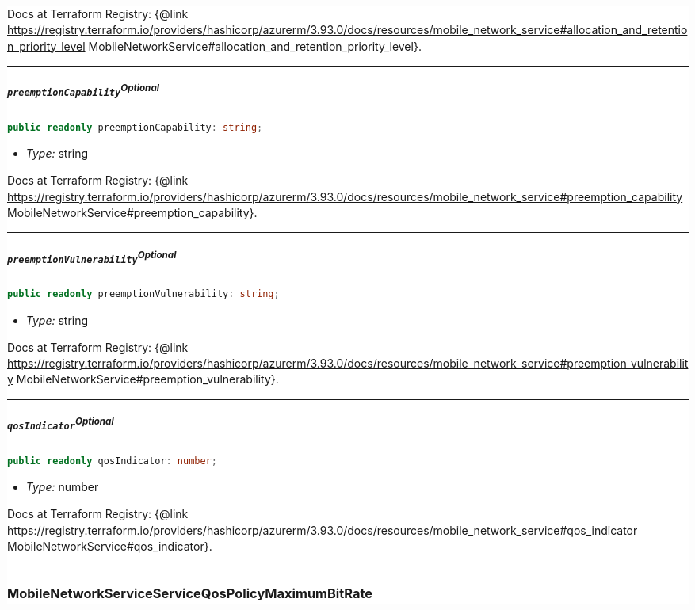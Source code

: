 Docs at Terraform Registry: {@link https://registry.terraform.io/providers/hashicorp/azurerm/3.93.0/docs/resources/mobile_network_service#allocation_and_retention_priority_level MobileNetworkService#allocation_and_retention_priority_level}.

---

##### `preemptionCapability`<sup>Optional</sup> <a name="preemptionCapability" id="@cdktf/provider-azurerm.mobileNetworkService.MobileNetworkServiceServiceQosPolicy.property.preemptionCapability"></a>

```typescript
public readonly preemptionCapability: string;
```

- *Type:* string

Docs at Terraform Registry: {@link https://registry.terraform.io/providers/hashicorp/azurerm/3.93.0/docs/resources/mobile_network_service#preemption_capability MobileNetworkService#preemption_capability}.

---

##### `preemptionVulnerability`<sup>Optional</sup> <a name="preemptionVulnerability" id="@cdktf/provider-azurerm.mobileNetworkService.MobileNetworkServiceServiceQosPolicy.property.preemptionVulnerability"></a>

```typescript
public readonly preemptionVulnerability: string;
```

- *Type:* string

Docs at Terraform Registry: {@link https://registry.terraform.io/providers/hashicorp/azurerm/3.93.0/docs/resources/mobile_network_service#preemption_vulnerability MobileNetworkService#preemption_vulnerability}.

---

##### `qosIndicator`<sup>Optional</sup> <a name="qosIndicator" id="@cdktf/provider-azurerm.mobileNetworkService.MobileNetworkServiceServiceQosPolicy.property.qosIndicator"></a>

```typescript
public readonly qosIndicator: number;
```

- *Type:* number

Docs at Terraform Registry: {@link https://registry.terraform.io/providers/hashicorp/azurerm/3.93.0/docs/resources/mobile_network_service#qos_indicator MobileNetworkService#qos_indicator}.

---

### MobileNetworkServiceServiceQosPolicyMaximumBitRate <a name="MobileNetworkServiceServiceQosPolicyMaximumBitRate" id="@cdktf/provider-azurerm.mobileNetworkService.MobileNetworkServiceServiceQosPolicyMaximumBitRate"></a>
